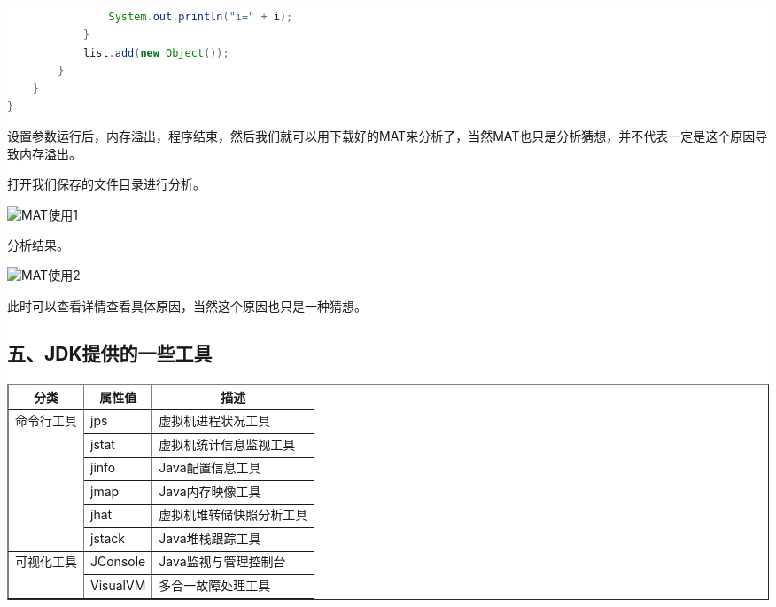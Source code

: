 ```java
                System.out.println("i=" + i);
            }
            list.add(new Object());
        }
    }
}
```

设置参数运行后，内存溢出，程序结束，然后我们就可以用下载好的MAT来分析了，当然MAT也只是分析猜想，并不代表一定是这个原因导致内存溢出。

打开我们保存的文件目录进行分析。

![MAT使用1](https://juzicoding.com/img/blog/166463970112994.png)

分析结果。

![MAT使用2](https://juzicoding.com/img/blog/166463970119012.png)

此时可以查看详情查看具体原因，当然这个原因也只是一种猜想。

## 五、JDK提供的一些工具

<table border="1px" cellspacing="0">
	<tr>
	    <th>分类</th>
	    <th>属性值</th>
	    <th>描述</th>  
	</tr>
	<tr>
	    <td rowspan="6">命令行工具</td>
	    <td>jps</td>
	    <td>虚拟机进程状况工具</td>
	</tr>
	<tr>
	    <td>jstat</td>
	    <td>虚拟机统计信息监视工具</td>
	</tr>
	<tr>
	    <td>jinfo</td>
	    <td>Java配置信息工具</td>
	</tr>
	<tr>
	    <td>jmap</td>
	    <td>Java内存映像工具</td>
	</tr>
	<tr>
	    <td>jhat</td>
	    <td>虚拟机堆转储快照分析工具</td>
	</tr>
	<tr>
	    <td>jstack</td>
	    <td>Java堆栈跟踪工具</td>
	</tr>
	<tr>
	    <td rowspan="2">可视化工具</td>
	    <td>JConsole</td>
	    <td>Java监视与管理控制台</td>
	</tr>
	<tr>
	    <td>VisualVM</td>
	    <td>多合一故障处理工具</td>
	</tr>
</table>
